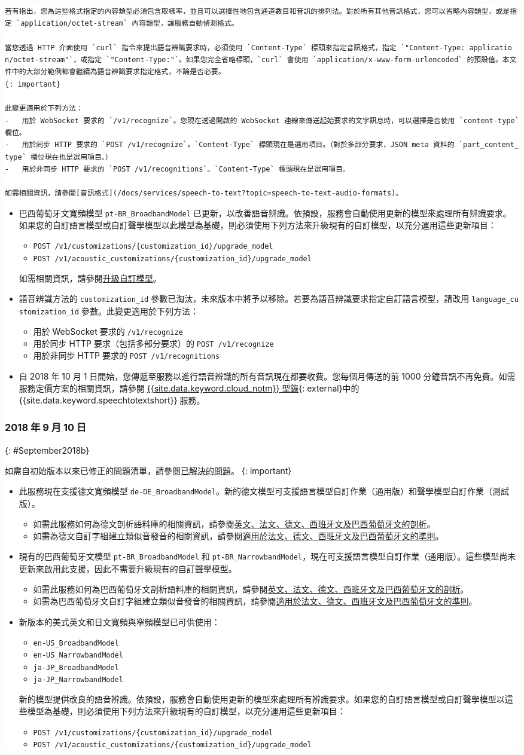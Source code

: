     若有指出，您為這些格式指定的內容類型必須包含取樣率，並且可以選擇性地包含通道數目和音訊的排列法。對於所有其他音訊格式，您可以省略內容類型，或是指定 `application/octet-stream` 內容類型，讓服務自動偵測格式。

    當您透過 HTTP 介面使用 `curl` 指令來提出語音辨識要求時，必須使用 `Content-Type` 標頭來指定音訊格式，指定 `"Content-Type: application/octet-stream"`，或指定 `"Content-Type:"`。如果您完全省略標頭，`curl` 會使用 `application/x-www-form-urlencoded` 的預設值。本文件中的大部分範例都會繼續為語音辨識要求指定格式，不論是否必要。
    {: important}

    此變更適用於下列方法：
    -   用於 WebSocket 要求的 `/v1/recognize`。您現在透過開啟的 WebSocket 連線來傳送起始要求的文字訊息時，可以選擇是否使用 `content-type` 欄位。
    -   用於同步 HTTP 要求的 `POST /v1/recognize`。`Content-Type` 標頭現在是選用項目。（對於多部分要求，JSON meta 資料的 `part_content_type` 欄位現在也是選用項目。）
    -   用於非同步 HTTP 要求的 `POST /v1/recognitions`。`Content-Type` 標頭現在是選用項目。

    如需相關資訊，請參閱[音訊格式](/docs/services/speech-to-text?topic=speech-to-text-audio-formats)。
-   巴西葡萄牙文寬頻模型 `pt-BR_BroadbandModel` 已更新，以改善語音辨識。依預設，服務會自動使用更新的模型來處理所有辨識要求。如果您的自訂語言模型或自訂聲學模型以此模型為基礎，則必須使用下列方法來升級現有的自訂模型，以充分運用這些更新項目：
    -   `POST /v1/customizations/{customization_id}/upgrade_model`
    -   `POST /v1/acoustic_customizations/{customization_id}/upgrade_model`

    如需相關資訊，請參閱[升級自訂模型](/docs/services/speech-to-text?topic=speech-to-text-customUpgrade)。
-   語音辨識方法的 `customization_id` 參數已淘汰，未來版本中將予以移除。若要為語音辨識要求指定自訂語言模型，請改用 `language_customization_id` 參數。此變更適用於下列方法：
    -   用於 WebSocket 要求的 `/v1/recognize`
    -   用於同步 HTTP 要求（包括多部分要求）的 `POST /v1/recognize`
    -   用於非同步 HTTP 要求的 `POST /v1/recognitions`
-   自 2018 年 10 月 1 日開始，您傳遞至服務以進行語音辨識的所有音訊現在都要收費。您每個月傳送的前 1000 分鐘音訊不再免費。如需服務定價方案的相關資訊，請參閱 [{{site.data.keyword.cloud_notm}} 型錄](https://{DomainName}/catalog/services/speech-to-text){: external}中的 {{site.data.keyword.speechtotextshort}} 服務。

### 2018 年 9 月 10 日
{: #September2018b}

如需自初始版本以來已修正的問題清單，請參閱[已解決的問題](#known_issues)。
{: important}

-   此服務現在支援德文寬頻模型 `de-DE_BroadbandModel`。新的德文模型可支援語言模型自訂作業（通用版）和聲學模型自訂作業（測試版）。
    -   如需此服務如何為德文剖析語料庫的相關資訊，請參閱[英文、法文、德文、西班牙文及巴西葡萄牙文的剖析](/docs/services/speech-to-text?topic=speech-to-text-corporaWords#corpusLanguages)。
    -   如需為德文自訂字組建立類似音發音的相關資訊，請參閱[適用於法文、德文、西班牙文及巴西葡萄牙文的準則](/docs/services/speech-to-text?topic=speech-to-text-corporaWords#wordLanguages-esES-frFR)。
-   現有的巴西葡萄牙文模型 `pt-BR_BroadbandModel` 和 `pt-BR_NarrowbandModel`，現在可支援語言模型自訂作業（通用版）。這些模型尚未更新來啟用此支援，因此不需要升級現有的自訂聲學模型。
    -   如需此服務如何為巴西葡萄牙文剖析語料庫的相關資訊，請參閱[英文、法文、德文、西班牙文及巴西葡萄牙文的剖析](/docs/services/speech-to-text?topic=speech-to-text-corporaWords#corpusLanguages)。
    -   如需為巴西葡萄牙文自訂字組建立類似音發音的相關資訊，請參閱[適用於法文、德文、西班牙文及巴西葡萄牙文的準則](/docs/services/speech-to-text?topic=speech-to-text-corporaWords#wordLanguages-esES-frFR)。
-   新版本的美式英文和日文寬頻與窄頻模型已可供使用：
    -   `en-US_BroadbandModel`
    -   `en-US_NarrowbandModel`
    -   `ja-JP_BroadbandModel`
    -   `ja-JP_NarrowbandModel`

    新的模型提供改良的語音辨識。依預設，服務會自動使用更新的模型來處理所有辨識要求。如果您的自訂語言模型或自訂聲學模型以這些模型為基礎，則必須使用下列方法來升級現有的自訂模型，以充分運用這些更新項目：
    -   `POST /v1/customizations/{customization_id}/upgrade_model`
    -   `POST /v1/acoustic_customizations/{customization_id}/upgrade_model`
